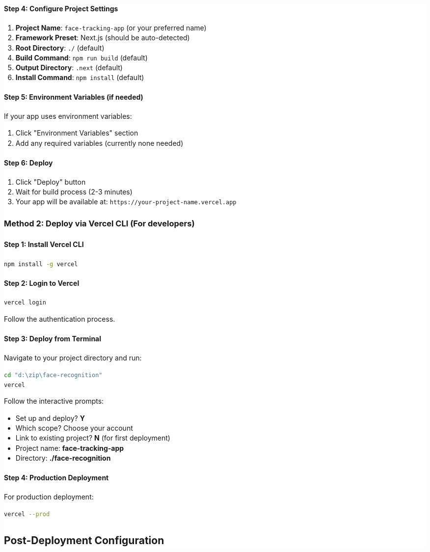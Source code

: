 #### Step 4: Configure Project Settings
1. **Project Name**: `face-tracking-app` (or your preferred name)
2. **Framework Preset**: Next.js (should be auto-detected)
3. **Root Directory**: `./` (default)
4. **Build Command**: `npm run build` (default)
5. **Output Directory**: `.next` (default)
6. **Install Command**: `npm install` (default)

#### Step 5: Environment Variables (if needed)
If your app uses environment variables:
1. Click "Environment Variables" section
2. Add any required variables (currently none needed)

#### Step 6: Deploy
1. Click "Deploy" button
2. Wait for build process (2-3 minutes)
3. Your app will be available at: `https://your-project-name.vercel.app`

### Method 2: Deploy via Vercel CLI (For developers)

#### Step 1: Install Vercel CLI
```bash
npm install -g vercel
```

#### Step 2: Login to Vercel
```bash
vercel login
```
Follow the authentication process.

#### Step 3: Deploy from Terminal
Navigate to your project directory and run:
```bash
cd "d:\zip\face-recognition"
vercel
```

Follow the interactive prompts:
- Set up and deploy? **Y**
- Which scope? Choose your account
- Link to existing project? **N** (for first deployment)
- Project name: **face-tracking-app**
- Directory: **./face-recognition**

#### Step 4: Production Deployment
For production deployment:
```bash
vercel --prod
```

## Post-Deployment Configuration
